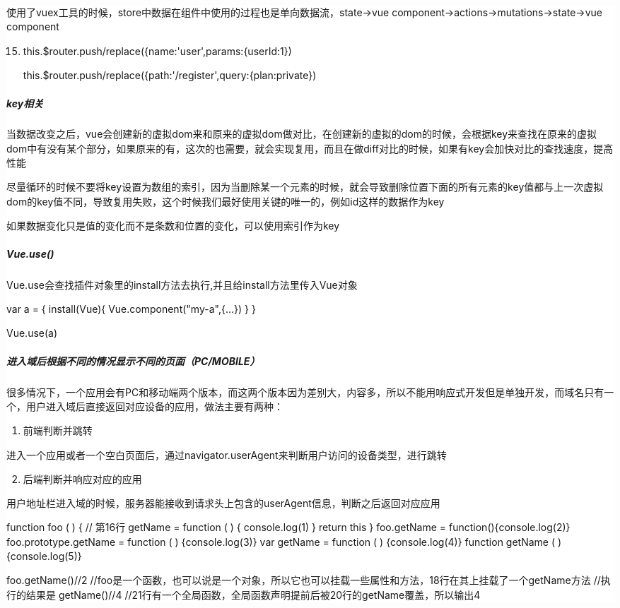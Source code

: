 使用了vuex工具的时候，store中数据在组件中使用的过程也是单向数据流，state->vue component->actions->mutations->state->vue component


15. this.$router.push/replace({name:'user',params:{userId:1})

    this.$router.push/replace({path:'/register',query:{plan:private})
    
    
##### key相关

当数据改变之后，vue会创建新的虚拟dom来和原来的虚拟dom做对比，在创建新的虚拟的dom的时候，会根据key来查找在原来的虚拟dom中有没有某个部分，如果原来的有，这次的也需要，就会实现复用，而且在做diff对比的时候，如果有key会加快对比的查找速度，提高性能

尽量循环的时候不要将key设置为数组的索引，因为当删除某一个元素的时候，就会导致删除位置下面的所有元素的key值都与上一次虚拟dom的key值不同，导致复用失败，这个时候我们最好使用关键的唯一的，例如id这样的数据作为key

如果数据变化只是值的变化而不是条数和位置的变化，可以使用索引作为key

##### Vue.use()

Vue.use会查找插件对象里的install方法去执行,并且给install方法里传入Vue对象


var a = {
    install(Vue){
        Vue.component("my-a",{...})
    }
}

Vue.use(a)

##### 进入域后根据不同的情况显示不同的页面（PC/MOBILE）

很多情况下，一个应用会有PC和移动端两个版本，而这两个版本因为差别大，内容多，所以不能用响应式开发但是单独开发，而域名只有一个，用户进入域后直接返回对应设备的应用，做法主要有两种：

1. 前端判断并跳转

进入一个应用或者一个空白页面后，通过navigator.userAgent来判断用户访问的设备类型，进行跳转

2. 后端判断并响应对应的应用

用户地址栏进入域的时候，服务器能接收到请求头上包含的userAgent信息，判断之后返回对应应用



function foo ( ) {    // 第16行
    getName = function ( ) { console.log(1) }
    return this
}
foo.getName = function(){console.log(2)}
foo.prototype.getName = function ( ) {console.log(3)}
var getName = function ( ) {console.log(4)}
function getName ( ) {console.log(5)}


foo.getName()//2
//foo是一个函数，也可以说是一个对象，所以它也可以挂载一些属性和方法，18行在其上挂载了一个getName方法
//执行的结果是
getName()//4
//21行有一个全局函数，全局函数声明提前后被20行的getName覆盖，所以输出4
